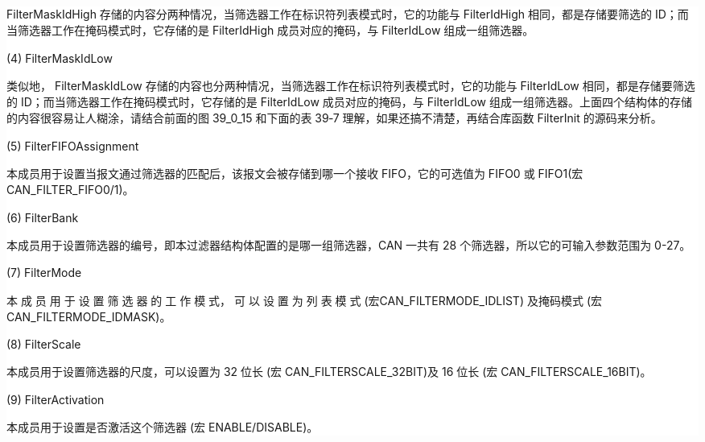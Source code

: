 FilterMaskIdHigh 存储的内容分两种情况，当筛选器工作在标识符列表模式时，它的功能与 FilterIdHigh 相同，都是存储要筛选的 ID；而当筛选器工作在掩码模式时，它存储的是 FilterIdHigh 成员对应的掩码，与 FilterIdLow 组成一组筛选器。

(4) FilterMaskIdLow

类似地， FilterMaskIdLow 存储的内容也分两种情况，当筛选器工作在标识符列表模式时，它的功能与 FilterIdLow 相同，都是存储要筛选的 ID；而当筛选器工作在掩码模式时，它存储的是 FilterIdLow 成员对应的掩码，与 FilterIdLow 组成一组筛选器。上面四个结构体的存储的内容很容易让人糊涂，请结合前面的图 39_0_15 和下面的表 39‑7 理解，如果还搞不清楚，再结合库函数 FilterInit 的源码来分析。

(5) FilterFIFOAssignment

本成员用于设置当报文通过筛选器的匹配后，该报文会被存储到哪一个接收 FIFO，它的可选值为 FIFO0 或 FIFO1(宏 CAN_FILTER_FIFO0/1)。

(6) FilterBank

本成员用于设置筛选器的编号，即本过滤器结构体配置的是哪一组筛选器，CAN 一共有 28 个筛选器，所以它的可输入参数范围为 0-27。

(7) FilterMode

本 成 员 用 于 设 置 筛 选 器 的 工 作 模 式， 可 以 设 置 为 列 表 模 式 (宏CAN_FILTERMODE_IDLIST) 及掩码模式 (宏 CAN_FILTERMODE_IDMASK)。

(8) FilterScale

本成员用于设置筛选器的尺度，可以设置为 32 位长 (宏 CAN_FILTERSCALE_32BIT)及 16 位长 (宏 CAN_FILTERSCALE_16BIT)。

(9) FilterActivation

本成员用于设置是否激活这个筛选器 (宏 ENABLE/DISABLE)。
